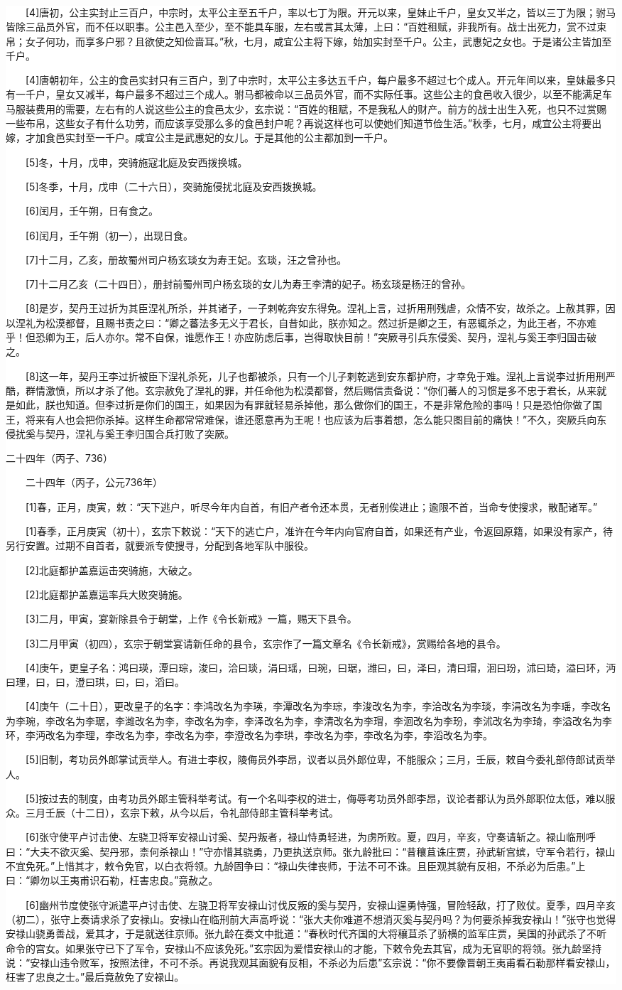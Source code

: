 　　[4]唐初，公主实封止三百户，中宗时，太平公主至五千户，率以七丁为限。开元以来，皇妹止千户，皇女又半之，皆以三丁为限；驸马皆除三品员外官，而不任以职事。公主邑入至少，至不能具车服，左右或言其太薄，上曰：“百姓租赋，非我所有。战士出死力，赏不过束帛；女子何功，而享多户邪？且欲使之知俭啬耳。”秋，七月，咸宜公主将下嫁，始加实封至千户。公主，武惠妃之女也。于是诸公主皆加至千户。

 





　　[4]唐朝初年，公主的食邑实封只有三百户，到了中宗时，太平公主多达五千户，每户最多不超过七个成人。开元年间以来，皇妹最多只有一千户，皇女又减半，每户最多不超过三个成人。驸马都被命以三品员外官，而不实际任事。这些公主的食邑收入很少，以至不能满足车马服装费用的需要，左右有的人说这些公主的食邑太少，玄宗说：“百姓的租赋，不是我私人的财产。前方的战士出生入死，也只不过赏赐一些布帛，这些女子有什么功劳，而应该享受那么多的食邑封户呢？再说这样也可以使她们知道节俭生活。”秋季，七月，咸宜公主将要出嫁，才加食邑实封至一千户。咸宜公主是武惠妃的女儿。于是其他的公主都加到一千户。

　　[5]冬，十月，戊申，突骑施寇北庭及安西拨换城。

　　[5]冬季，十月，戊申（二十六日），突骑施侵扰北庭及安西拨换城。

　　[6]闰月，壬午朔，日有食之。

　　[6]闰月，壬午朔（初一），出现日食。

　　[7]十二月，乙亥，册故蜀州司户杨玄琰女为寿王妃。玄琰，汪之曾孙也。

　　[7]十二月乙亥（二十四日），册封前蜀州司户杨玄琰的女儿为寿王李清的妃子。杨玄琰是杨汪的曾孙。

　　[8]是岁，契丹王过折为其臣涅礼所杀，并其诸子，一子剌乾奔安东得免。涅礼上言，过折用刑残虐，众情不安，故杀之。上赦其罪，因以涅礼为松漠都督，且赐书责之曰：“卿之蕃法多无义于君长，自昔如此，朕亦知之。然过折是卿之王，有恶辄杀之，为此王者，不亦难乎！但恐卿为王，后人亦尔。常不自保，谁愿作王！亦应防虑后事，岂得取快目前！”突厥寻引兵东侵奚、契丹，涅礼与奚王李归国击破之。

　　[8]这一年，契丹王李过折被臣下涅礼杀死，儿子也都被杀，只有一个儿子剌乾逃到安东都护府，才幸免于难。涅礼上言说李过折用刑严酷，群情激愤，所以才杀了他。玄宗赦免了涅礼的罪，并任命他为松漠都督，然后赐信责备说：“你们蕃人的习惯是多不忠于君长，从来就是如此，朕也知道。但李过折是你们的国王，如果因为有罪就轻易杀掉他，那么做你们的国王，不是非常危险的事吗！只是恐怕你做了国王，将来有人也会把你杀掉。这样生命都常常难保，谁还愿意再为王呢！也应该为后事着想，怎么能只图目前的痛快！”不久，突厥兵向东侵扰奚与契丹，涅礼与奚王李归国合兵打败了突厥。

二十四年（丙子、736）

　　二十四年（丙子，公元736年）

　　[1]春，正月，庚寅，敕：“天下逃户，听尽今年内自首，有旧产者令还本贯，无者别俟进止；逾限不首，当命专使搜求，散配诸军。”

　　[1]春季，正月庚寅（初十），玄宗下敕说：“天下的逃亡户，准许在今年内向官府自首，如果还有产业，令返回原籍，如果没有家产，待另行安置。过期不自首者，就要派专使搜寻，分配到各地军队中服役。

　　[2]北庭都护盖嘉运击突骑施，大破之。

　　[2]北庭都护盖嘉运率兵大败突骑施。

　　[3]二月，甲寅，宴新除县令于朝堂，上作《令长新戒》一篇，赐天下县令。

　　[3]二月甲寅（初四），玄宗于朝堂宴请新任命的县令，玄宗作了一篇文章名《令长新戒》，赏赐给各地的县令。

　　[4]庚午，更皇子名：鸿曰瑛，潭曰琮，浚曰，洽曰琰，涓曰瑶，曰琬，曰琚，潍曰，曰，泽曰，清曰瑁，洄曰玢，沭曰琦，溢曰环，沔曰理，曰，曰，澄曰珙，曰，曰，滔曰。

　　[4]庚午（二十日），更改皇子的名字：李鸿改名为李瑛，李潭改名为李琮，李浚改名为李，李洽改名为李琰，李涓改名为李瑶，李改名为李琬，李改名为李琚，李潍改名为李，李改名为李，李泽改名为李，李清改名为李瑁，李洄改名为李玢，李沭改名为李琦，李溢改名为李环，李沔改名为李理，李改名为李，李改名为李，李澄改名为李珙，李改名为李，李改名为李，李滔改名为李。

　　[5]旧制，考功员外郎掌试贡举人。有进士李权，陵侮员外李昂，议者以员外郎位卑，不能服众；三月，壬辰，敕自今委礼部侍郎试贡举人。

　　[5]按过去的制度，由考功员外郎主管科举考试。有一个名叫李权的进士，侮辱考功员外郎李昂，议论者都认为员外郎职位太低，难以服众。三月壬辰（十二日），玄宗下敕，从今以后，令礼部侍郎主管科举考试。

　　[6]张守使平卢讨击使、左骁卫将军安禄山讨奚、契丹叛者，禄山恃勇轻进，为虏所败。夏，四月，辛亥，守奏请斩之。禄山临刑呼曰：“大夫不欲灭奚、契丹邪，柰何杀禄山！”守亦惜其骁勇，乃更执送京师。张九龄批曰：“昔穰苴诛庄贾，孙武斩宫嫔，守军令若行，禄山不宜免死。”上惜其才，敕令免官，以白衣将领。九龄固争曰：“禄山失律丧师，于法不可不诛。且臣观其貌有反相，不杀必为后患。”上曰：“卿勿以王夷甫识石勒，枉害忠良。”竟赦之。

　　[6]幽州节度使张守派遣平卢讨击使、左骁卫将军安禄山讨伐反叛的奚与契丹，安禄山逞勇恃强，冒险轻敌，打了败仗。夏季，四月辛亥（初二），张守上奏请求杀了安禄山。安禄山在临刑前大声高呼说：“张大夫你难道不想消灭奚与契丹吗？为何要杀掉我安禄山！”张守也觉得安禄山骁勇善战，爱其才，于是就送往京师。张九龄在奏文中批道：“春秋时代齐国的大将穰苴杀了骄横的监军庄贾，吴国的孙武杀了不听命令的宫女。如果张守已下了军令，安禄山不应该免死。”玄宗因为爱惜安禄山的才能，下敕令免去其官，成为无官职的将领。张九龄坚持说：“安禄山违令败军，按照法律，不可不杀。再说我观其面貌有反相，不杀必为后患”玄宗说：“你不要像晋朝王夷甫看石勒那样看安禄山，枉害了忠良之士。”最后竟赦免了安禄山。
